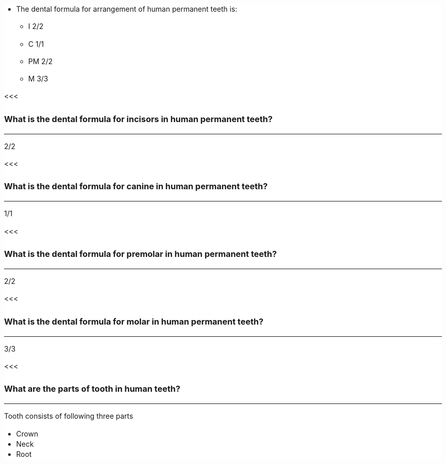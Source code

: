 -   The dental formula for arrangement of human permanent teeth is:

    -   I 2/2

    -   C 1/1

    -   PM 2/2

    -   M 3/3

>>> 
<<<
### What is the dental formula for incisors in human permanent teeth?
---

2/2

>>> 
<<<
### What is the dental formula for canine in human permanent teeth?
---

1/1

>>> 
<<<
### What is the dental formula for premolar in human permanent teeth?
---

2/2



>>> 
<<<
### What is the dental formula for molar in human permanent teeth?
---

3/3



>>> 
<<<
### What are the parts  of tooth in human teeth?
---


Tooth consists of following three parts

- Crown
- Neck 
- Root
